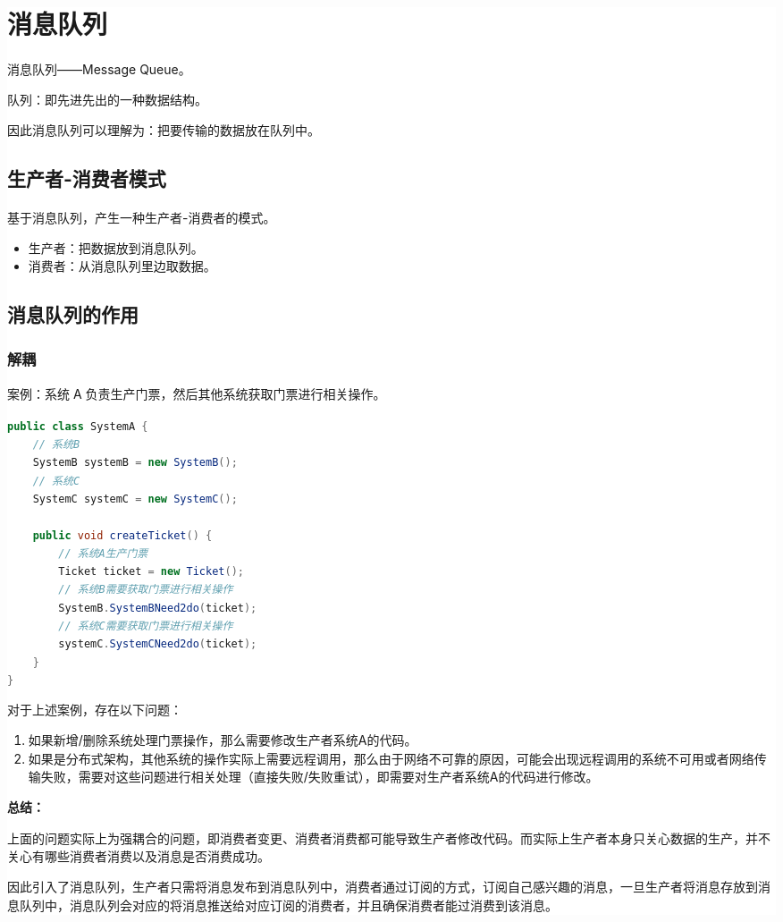 # 消息队列

消息队列——Message Queue。

队列：即先进先出的一种数据结构。

因此消息队列可以理解为：把要传输的数据放在队列中。



## 生产者-消费者模式

基于消息队列，产生一种生产者-消费者的模式。

* 生产者：把数据放到消息队列。
* 消费者：从消息队列里边取数据。



## 消息队列的作用

### 解耦

案例：系统 A 负责生产门票，然后其他系统获取门票进行相关操作。

```java
public class SystemA {
    // 系统B
    SystemB systemB = new SystemB();
    // 系统C
    SystemC systemC = new SystemC();

    public void createTicket() {
        // 系统A生产门票
        Ticket ticket = new Ticket();
        // 系统B需要获取门票进行相关操作
        SystemB.SystemBNeed2do(ticket);
        // 系统C需要获取门票进行相关操作
        systemC.SystemCNeed2do(ticket); 
    }
}
```

对于上述案例，存在以下问题：

1. 如果新增/删除系统处理门票操作，那么需要修改生产者系统A的代码。
2. 如果是分布式架构，其他系统的操作实际上需要远程调用，那么由于网络不可靠的原因，可能会出现远程调用的系统不可用或者网络传输失败，需要对这些问题进行相关处理（直接失败/失败重试），即需要对生产者系统A的代码进行修改。

**总结：**

上面的问题实际上为强耦合的问题，即消费者变更、消费者消费都可能导致生产者修改代码。而实际上生产者本身只关心数据的生产，并不关心有哪些消费者消费以及消息是否消费成功。

因此引入了消息队列，生产者只需将消息发布到消息队列中，消费者通过订阅的方式，订阅自己感兴趣的消息，一旦生产者将消息存放到消息队列中，消息队列会对应的将消息推送给对应订阅的消费者，并且确保消费者能过消费到该消息。
